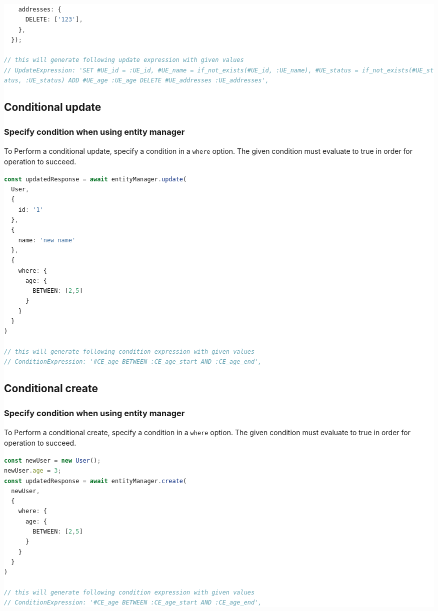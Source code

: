 ```Typescript
    addresses: {
      DELETE: ['123'],
    },
  });

// this will generate following update expression with given values
// UpdateExpression: 'SET #UE_id = :UE_id, #UE_name = if_not_exists(#UE_id, :UE_name), #UE_status = if_not_exists(#UE_status, :UE_status) ADD #UE_age :UE_age DELETE #UE_addresses :UE_addresses',
```

## Conditional update

### Specify condition when using entity manager

To Perform a conditional update, specify a condition in a `where` option. The given condition must evaluate to true in order for operation to succeed.

```Typescript
const updatedResponse = await entityManager.update(
  User,
  {
    id: '1'
  },
  {
    name: 'new name'
  },
  {
    where: {
      age: {
        BETWEEN: [2,5]
      }
    }
  }
)

// this will generate following condition expression with given values
// ConditionExpression: '#CE_age BETWEEN :CE_age_start AND :CE_age_end',
```

## Conditional create

### Specify condition when using entity manager

To Perform a conditional create, specify a condition in a `where` option. The given condition must evaluate to true in order for operation to succeed.

```Typescript
const newUser = new User();
newUser.age = 3;
const updatedResponse = await entityManager.create(
  newUser,
  {
    where: {
      age: {
        BETWEEN: [2,5]
      }
    }
  }
)

// this will generate following condition expression with given values
// ConditionExpression: '#CE_age BETWEEN :CE_age_start AND :CE_age_end',
```
